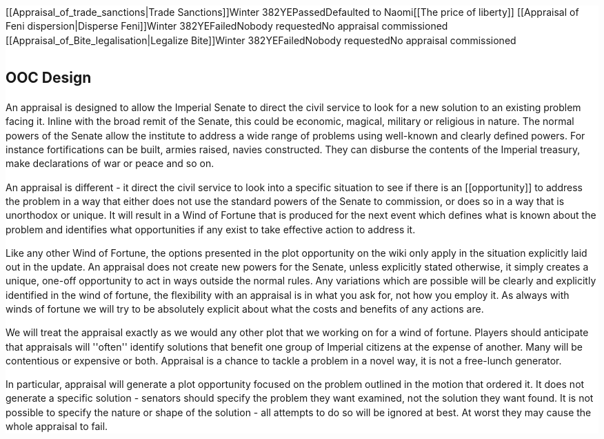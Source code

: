 [[Appraisal_of_trade_sanctions|Trade Sanctions]]Winter 382YEPassedDefaulted to Naomi[[The price of liberty]]
[[Appraisal of Feni dispersion|Disperse Feni]]Winter 382YEFailedNobody requestedNo appraisal commissioned
[[Appraisal_of_Bite_legalisation|Legalize Bite]]Winter 382YEFailedNobody requestedNo appraisal commissioned




## OOC Design
An appraisal is designed to allow the Imperial Senate to direct the civil service to look for a new solution to an existing problem facing it. Inline with the broad remit of the Senate, this could be economic, magical, military or religious in nature. The normal powers of the Senate allow the institute to address a wide range of problems using well-known and clearly defined powers. For instance fortifications can be built, armies raised, navies constructed. They can disburse the contents of the Imperial treasury, make declarations of war or peace and so on. 

An appraisal is different - it direct the civil service to look into a specific situation to see if there is an [[opportunity]] to address the problem in a way that either does not use the standard powers of the Senate to commission, or does so in a way that is unorthodox or unique. It will result in a Wind of Fortune that is produced for the next event which defines what is known about the problem and identifies what opportunities if any exist to take effective action to address it.

Like any other Wind of Fortune, the options presented in the plot opportunity on the wiki only apply in the situation explicitly laid out in the update. An appraisal does not create new powers for the Senate, unless explicitly stated otherwise, it simply creates a unique, one-off opportunity to act in ways outside the normal rules. Any variations which are possible will be clearly and explicitly identified in the wind of fortune, the flexibility with an appraisal is in what you ask for, not how you employ it. As always with winds of fortune we will try to be absolutely explicit about what the costs and benefits of any actions are.

We will treat the appraisal exactly as we would any other plot that we working on for a wind of fortune. Players should anticipate that appraisals will ''often'' identify solutions that benefit one group of Imperial citizens at the expense of another. Many will be contentious or expensive or both. Appraisal is a chance to tackle a problem in a novel way, it is not a free-lunch generator.

In particular, appraisal will generate a plot opportunity focused on the problem outlined in the motion that ordered it. It does not generate a specific solution - senators should specify the problem they want examined, not the solution they want found. It is not possible to specify the nature or shape of the solution - all attempts to do so will be ignored at best. At worst they may cause the whole appraisal to fail.
